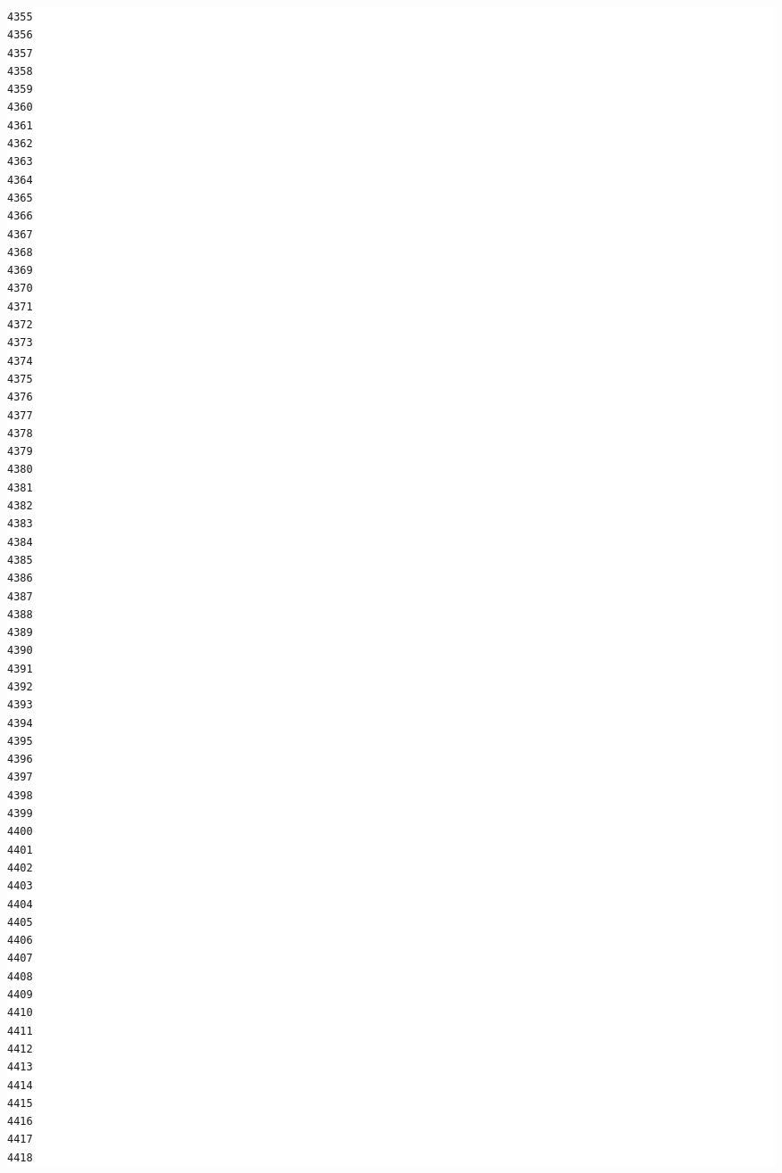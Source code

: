     4355
    4356
    4357
    4358
    4359
    4360
    4361
    4362
    4363
    4364
    4365
    4366
    4367
    4368
    4369
    4370
    4371
    4372
    4373
    4374
    4375
    4376
    4377
    4378
    4379
    4380
    4381
    4382
    4383
    4384
    4385
    4386
    4387
    4388
    4389
    4390
    4391
    4392
    4393
    4394
    4395
    4396
    4397
    4398
    4399
    4400
    4401
    4402
    4403
    4404
    4405
    4406
    4407
    4408
    4409
    4410
    4411
    4412
    4413
    4414
    4415
    4416
    4417
    4418